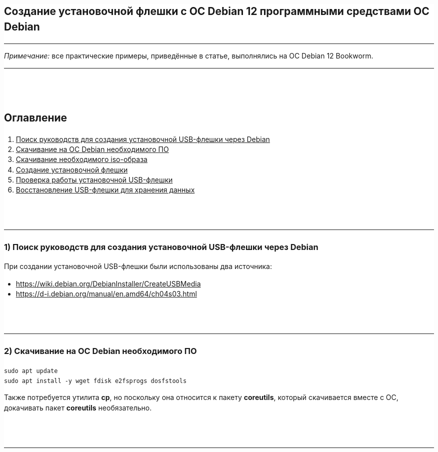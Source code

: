 ## Создание установочной флешки с ОС Debian 12 программными средствами ОС Debian  

---  

_Примечание:_ все практические примеры, приведённые в статье, выполнялись на ОС Debian 12 Bookworm.  

---  

<br>  
<br>  

## Оглавление  

1. [Поиск руководств для создания установочной USB-флешки через Debian](#chapter_1)  
2. [Скачивание на ОС Debian необходимого ПО](#chapter_2)  
3. [Скачивание необходимого iso-образа](#chapter_3)  
4. [Создание установочной флешки](#chapter_4)  
5. [Проверка работы установочной USB-флешки](#chapter_5)  
6. [Восстановление USB-флешки для хранения данных](#chapter_6)  

<br>  
<br>  

---  

<a name="chapter_2"></a>
### 1) Поиск руководств для создания установочной USB-флешки через Debian  

При создании установочной USB-флешки были использованы два источника:  

* https://wiki.debian.org/DebianInstaller/CreateUSBMedia  
* https://d-i.debian.org/manual/en.amd64/ch04s03.html  

<br>  
<br>  

---  

<a name="chapter_2"></a>
### 2) Скачивание на ОС Debian необходимого ПО  

```console
sudo apt update
sudo apt install -y wget fdisk e2fsprogs dosfstools
```

Также потребуется утилита __cp__, но поскольку она относится к пакету __coreutils__, который скачивается вместе с ОС, докачивать пакет __coreutils__ необязательно.

<br>  
<br>  

---  
